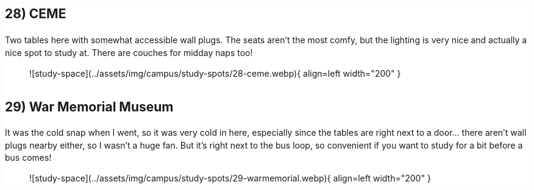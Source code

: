 ## 28) CEME

Two tables here with somewhat accessible wall plugs. The seats aren’t the most comfy, but the lighting is very nice and actually a nice spot to study at. There are couches for midday naps too!

<figure markdown>
  ![study-space](../assets/img/campus/study-spots/28-ceme.webp){ align=left width="200" }
</figure>

## 29) War Memorial Museum

It was the cold snap when I went, so it was very cold in here, especially since the tables are right next to a door… there aren’t wall plugs nearby either, so I wasn’t a huge fan. But it’s right next to the bus loop, so convenient if you want to study for a bit before a bus comes!

<figure markdown>
  ![study-space](../assets/img/campus/study-spots/29-warmemorial.webp){ align=left width="200" }
</figure>
